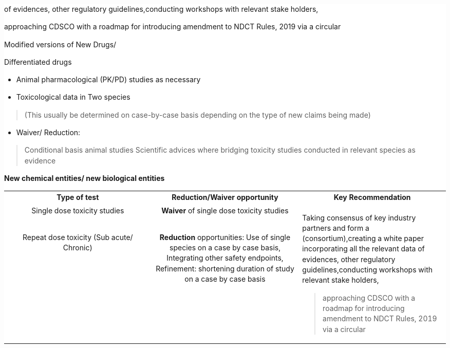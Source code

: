of evidences, other regulatory guidelines,conducting workshops with
relevant stake holders,</p>
<p>approaching CDSCO with a roadmap for introducing amendment to NDCT
Rules, 2019 via a circular</p>
</blockquote></td>
</tr>
<tr>
<td style="text-align: left;"><p>Modified versions of New Drugs/</p>
<p>Differentiated drugs</p></td>
<td style="text-align: left;"><ul>
<li><p>Animal pharmacological (PK/PD) studies as necessary</p></li>
<li><p>Toxicological data in Two species</p></li>
</ul>
<blockquote>
<p>(This usually be determined on case-by-case basis depending on the
type of new claims being made)</p>
</blockquote></td>
<td style="text-align: left;"><ul>
<li><p>Waiver/ Reduction:</p></li>
</ul>
<blockquote>
<p>Conditional basis animal studies Scientific advices where bridging
toxicity studies conducted in relevant species as evidence</p>
</blockquote></td>
</tr>
</tbody>
</table>

**New chemical entities/ new biological entities**

<table>
<colgroup>
<col style="width: 33%" />
<col style="width: 33%" />
<col style="width: 33%" />
</colgroup>
<tbody>
<tr>
<td style="text-align: center;"><strong>Type of test</strong></td>
<td style="text-align: center;"><strong>Reduction/Waiver
opportunity</strong></td>
<td style="text-align: center;"><strong>Key Recommendation</strong></td>
</tr>
<tr>
<td style="text-align: center;">Single dose toxicity studies</td>
<td style="text-align: center;"><strong>Waiver</strong> of single dose
toxicity studies</td>
<td rowspan="4" style="text-align: left;"><p>Taking consensus of key
industry partners and form a (consortium),creating a white paper
incorporating all the relevant data of evidences, other regulatory
guidelines,conducting workshops with relevant stake holders,</p>
<blockquote>
<p>approaching CDSCO with a roadmap for introducing amendment to NDCT
Rules, 2019 via a circular</p>
</blockquote></td>
</tr>
<tr>
<td style="text-align: center;">Repeat dose toxicity (Sub acute/
Chronic)</td>
<td style="text-align: center;"><strong>Reduction</strong>
opportunities: Use of single species on a case by case basis,
Integrating other safety endpoints, Refinement: shortening duration of
study on a case by case basis</td>
</tr>